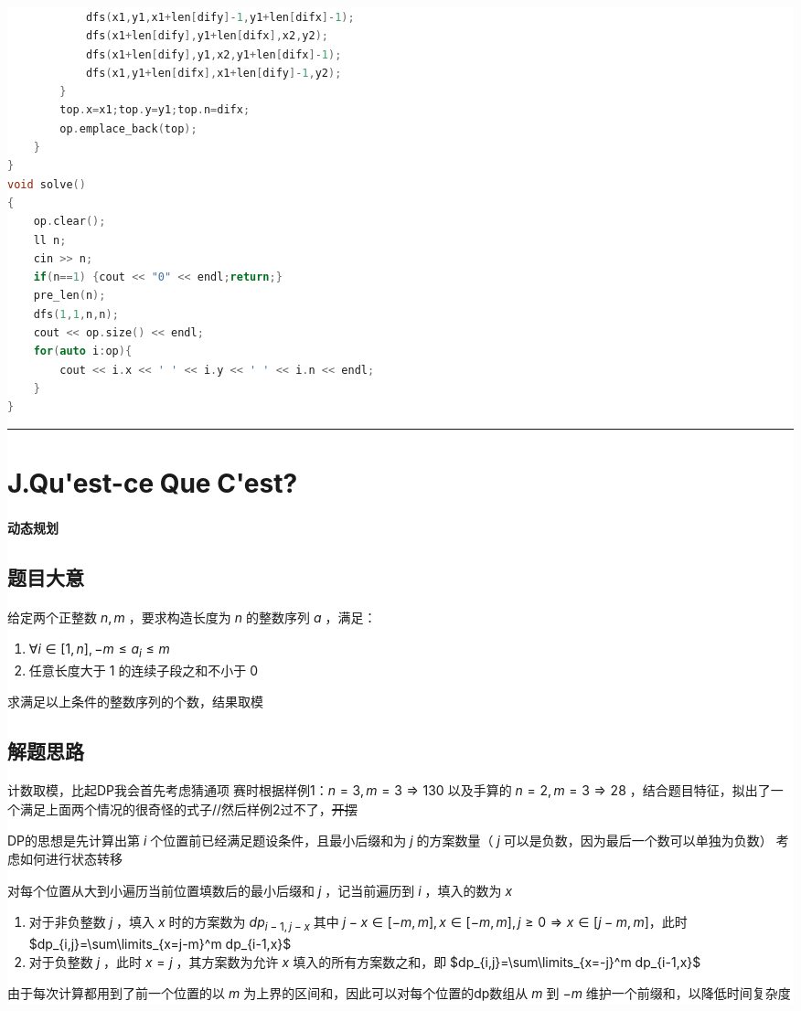 ```cpp
            dfs(x1,y1,x1+len[dify]-1,y1+len[difx]-1);
            dfs(x1+len[dify],y1+len[difx],x2,y2);
            dfs(x1+len[dify],y1,x2,y1+len[difx]-1);
            dfs(x1,y1+len[difx],x1+len[dify]-1,y2);
        }
        top.x=x1;top.y=y1;top.n=difx;
        op.emplace_back(top);
    }
}
void solve()
{
    op.clear();
    ll n;
    cin >> n;
    if(n==1) {cout << "0" << endl;return;}
    pre_len(n);
    dfs(1,1,n,n);
    cout << op.size() << endl;
    for(auto i:op){
        cout << i.x << ' ' << i.y << ' ' << i.n << endl;
    }
}
```

***

# J.Qu'est-ce Que C'est?
**动态规划**
## 题目大意
给定两个正整数 $n,m$ ，要求构造长度为 $n$ 的整数序列 $a$ ，满足：
1. $\forall i\in [1,n],-m\le a_i\le m$
2. 任意长度大于 $1$ 的连续子段之和不小于 $0$

求满足以上条件的整数序列的个数，结果取模
## 解题思路
计数取模，比起DP我会首先考虑猜通项
赛时根据样例1：$n=3,m=3\Rightarrow130$ 以及手算的 $n=2,m=3\Rightarrow28$ ，结合题目特征，拟出了一个满足上面两个情况的很奇怪的式子//然后样例2过不了，~~开摆~~

DP的思想是先计算出第 $i$ 个位置前已经满足题设条件，且最小后缀和为 $j$ 的方案数量（ $j$ 可以是负数，因为最后一个数可以单独为负数）
考虑如何进行状态转移

对每个位置从大到小遍历当前位置填数后的最小后缀和 $j$ ，记当前遍历到 $i$ ，填入的数为 $x$
1. 对于非负整数 $j$ ，填入 $x$ 时的方案数为 $dp_{i-1,j-x}$ 
其中 $j-x\in[-m,m],x\in[-m,m],j\ge 0 \Rightarrow x\in [j-m,m]$，此时 $dp_{i,j}=\sum\limits_{x=j-m}^m dp_{i-1,x}$
2. 对于负整数 $j$ ，此时 $x=j$ ，其方案数为允许 $x$ 填入的所有方案数之和，即 $dp_{i,j}=\sum\limits_{x=-j}^m dp_{i-1,x}$

由于每次计算都用到了前一个位置的以 $m$ 为上界的区间和，因此可以对每个位置的dp数组从 $m$ 到 $-m$ 维护一个前缀和，以降低时间复杂度
